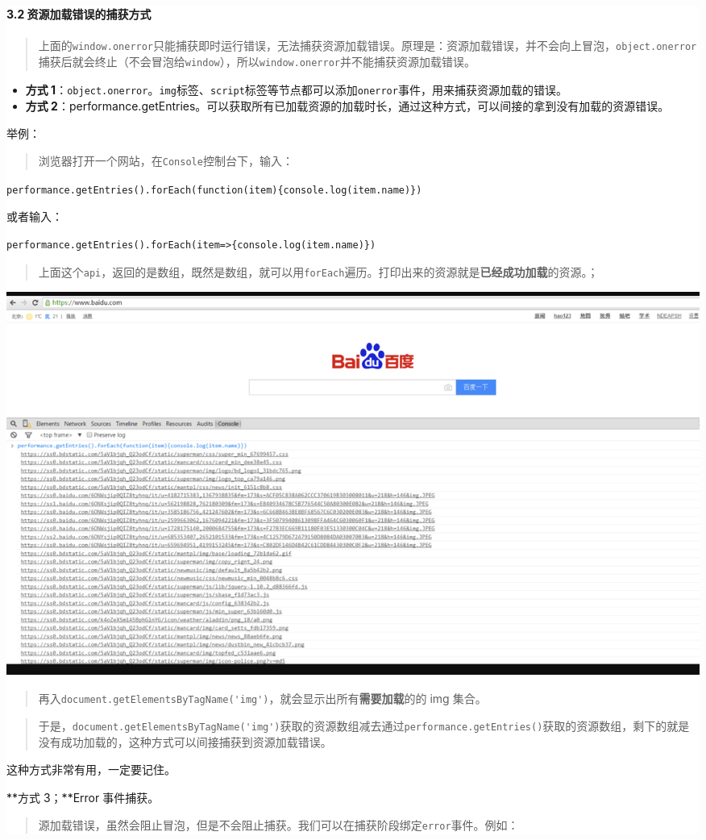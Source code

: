 #### 3.2 资源加载错误的捕获方式

> 上面的`window.onerror`只能捕获即时运行错误，无法捕获资源加载错误。原理是：资源加载错误，并不会向上冒泡，`object.onerror`捕获后就会终止（不会冒泡给`window`），所以`window.onerror`并不能捕获资源加载错误。

- **方式 1**：`object.onerror`。`img`标签、`script`标签等节点都可以添加`onerror`事件，用来捕获资源加载的错误。
- **方式 2**：performance.getEntries。可以获取所有已加载资源的加载时长，通过这种方式，可以间接的拿到没有加载的资源错误。

举例：

> 浏览器打开一个网站，在`Console`控制台下，输入：

    performance.getEntries().forEach(function(item){console.log(item.name)})

或者输入：

    performance.getEntries().forEach(item=>{console.log(item.name)})

> 上面这个`api`，返回的是数组，既然是数组，就可以用`forEach`遍历。打印出来的资源就是**已经成功加载**的资源。；

![Image 1](_media/c830970c11794e54b7edff17ca9c97ca.png)

> 再入`document.getElementsByTagName('img')`，就会显示出所有**需要加载**的的 img 集合。

> 于是，`document.getElementsByTagName('img')`获取的资源数组减去通过`performance.getEntries()`获取的资源数组，剩下的就是没有成功加载的，这种方式可以间接捕获到资源加载错误。

这种方式非常有用，一定要记住。

\*\*方式 3；\*\*Error 事件捕获。

> 源加载错误，虽然会阻止冒泡，但是不会阻止捕获。我们可以在捕获阶段绑定`error`事件。例如：

